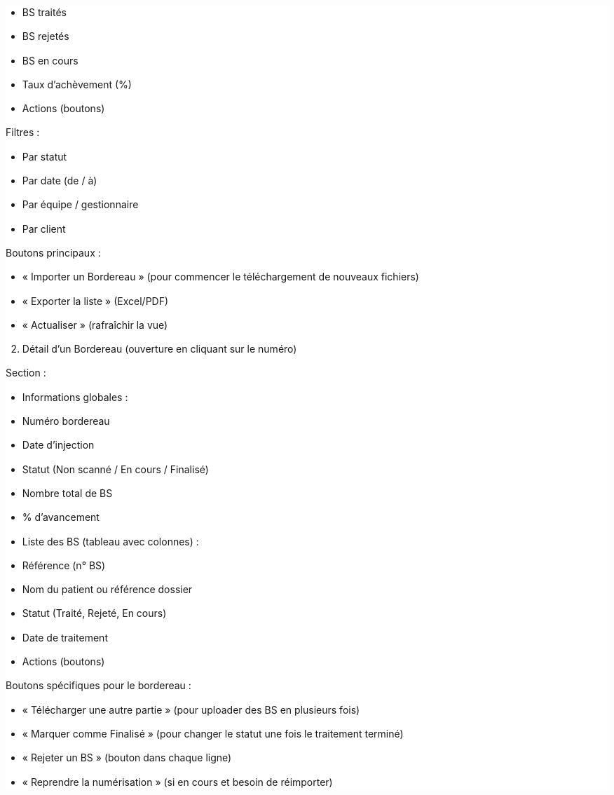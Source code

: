 - BS traités

- BS rejetés

- BS en cours

- Taux d’achèvement (%)

- Actions (boutons)

Filtres :

- Par statut

- Par date (de / à)

- Par équipe / gestionnaire

- Par client

Boutons principaux :

- « Importer un Bordereau » (pour commencer le téléchargement de nouveaux fichiers)

- « Exporter la liste » (Excel/PDF)

- « Actualiser » (rafraîchir la vue)

2. Détail d’un Bordereau (ouverture en cliquant sur le numéro)

Section :

- Informations globales :

- Numéro bordereau

- Date d’injection

- Statut (Non scanné / En cours / Finalisé)

- Nombre total de BS

- % d’avancement

- Liste des BS (tableau avec colonnes) :

- Référence (n° BS)

- Nom du patient ou référence dossier

- Statut (Traité, Rejeté, En cours)

- Date de traitement

- Actions (boutons)

Boutons spécifiques pour le bordereau :

- « Télécharger une autre partie » (pour uploader des BS en plusieurs fois)

- « Marquer comme Finalisé » (pour changer le statut une fois le traitement terminé)

- « Rejeter un BS » (bouton dans chaque ligne)

- « Reprendre la numérisation » (si en cours et besoin de réimporter)
